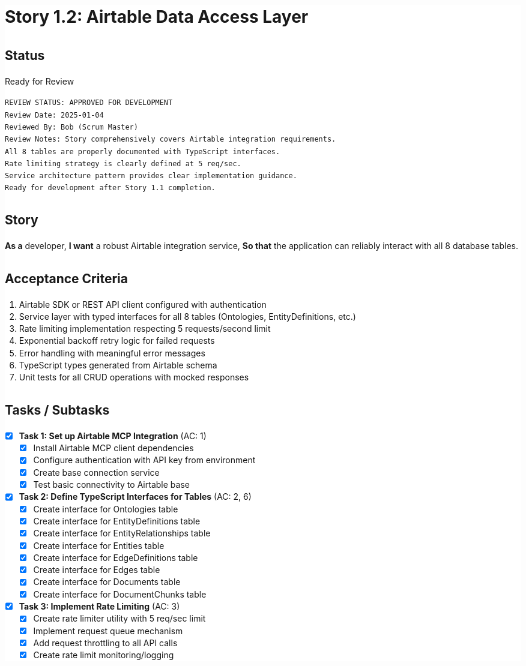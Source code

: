 # Story 1.2: Airtable Data Access Layer

## Status
Ready for Review

```text-block
REVIEW STATUS: APPROVED FOR DEVELOPMENT
Review Date: 2025-01-04
Reviewed By: Bob (Scrum Master)
Review Notes: Story comprehensively covers Airtable integration requirements.
All 8 tables are properly documented with TypeScript interfaces.
Rate limiting strategy is clearly defined at 5 req/sec.
Service architecture pattern provides clear implementation guidance.
Ready for development after Story 1.1 completion.
```

## Story
**As a** developer,
**I want** a robust Airtable integration service,
**So that** the application can reliably interact with all 8 database tables.

## Acceptance Criteria
1. Airtable SDK or REST API client configured with authentication
2. Service layer with typed interfaces for all 8 tables (Ontologies, EntityDefinitions, etc.)
3. Rate limiting implementation respecting 5 requests/second limit
4. Exponential backoff retry logic for failed requests
5. Error handling with meaningful error messages
6. TypeScript types generated from Airtable schema
7. Unit tests for all CRUD operations with mocked responses

## Tasks / Subtasks
- [x] **Task 1: Set up Airtable MCP Integration** (AC: 1)
  - [x] Install Airtable MCP client dependencies
  - [x] Configure authentication with API key from environment
  - [x] Create base connection service
  - [x] Test basic connectivity to Airtable base

- [x] **Task 2: Define TypeScript Interfaces for Tables** (AC: 2, 6)
  - [x] Create interface for Ontologies table
  - [x] Create interface for EntityDefinitions table
  - [x] Create interface for EntityRelationships table
  - [x] Create interface for Entities table
  - [x] Create interface for EdgeDefinitions table
  - [x] Create interface for Edges table
  - [x] Create interface for Documents table
  - [x] Create interface for DocumentChunks table

- [x] **Task 3: Implement Rate Limiting** (AC: 3)
  - [x] Create rate limiter utility with 5 req/sec limit
  - [x] Implement request queue mechanism
  - [x] Add request throttling to all API calls
  - [x] Create rate limit monitoring/logging
